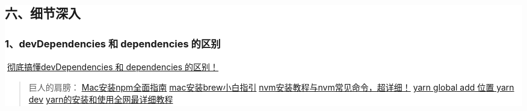 









## 六、细节深入
### 1、devDependencies 和 dependencies 的区别
​	[彻底搞懂devDependencies 和 dependencies 的区别！](https://blog.csdn.net/zz_jesse/article/details/139348751)





>巨人的肩膀：
>[Mac安装npm全面指南](https://blog.csdn.net/m0_60437766/article/details/132116277)
>[mac安装brew小白指引](https://blog.csdn.net/ganyingxie123456/article/details/132182152)
>[nvm安装教程与nvm常见命令，超详细！](https://blog.csdn.net/2301_78542842/article/details/139241143)
>[yarn global add 位置 yarn dev](https://blog.51cto.com/u_16099264/7874185)
>[yarn的安装和使用全网最详细教程](https://www.jb51.net/javascript/306925vlj.htm)

